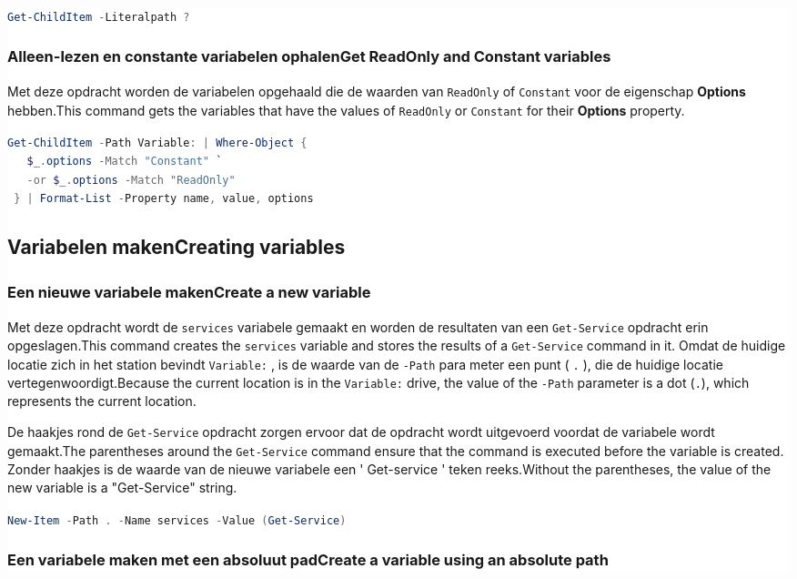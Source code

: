```powershell
Get-ChildItem -Literalpath ?
```

### <a name="get-readonly-and-constant-variables"></a><span data-ttu-id="50087-168">Alleen-lezen en constante variabelen ophalen</span><span class="sxs-lookup"><span data-stu-id="50087-168">Get ReadOnly and Constant variables</span></span>

<span data-ttu-id="50087-169">Met deze opdracht worden de variabelen opgehaald die de waarden van `ReadOnly` of `Constant` voor de eigenschap **Options** hebben.</span><span class="sxs-lookup"><span data-stu-id="50087-169">This command gets the variables that have the values of `ReadOnly` or `Constant` for their **Options** property.</span></span>

```powershell
Get-ChildItem -Path Variable: | Where-Object {
   $_.options -Match "Constant" `
   -or $_.options -Match "ReadOnly"
 } | Format-List -Property name, value, options
```

## <a name="creating-variables"></a><span data-ttu-id="50087-170">Variabelen maken</span><span class="sxs-lookup"><span data-stu-id="50087-170">Creating variables</span></span>

### <a name="create-a-new-variable"></a><span data-ttu-id="50087-171">Een nieuwe variabele maken</span><span class="sxs-lookup"><span data-stu-id="50087-171">Create a new variable</span></span>

<span data-ttu-id="50087-172">Met deze opdracht wordt de `services` variabele gemaakt en worden de resultaten van een `Get-Service` opdracht erin opgeslagen.</span><span class="sxs-lookup"><span data-stu-id="50087-172">This command creates the `services` variable and stores the results of a `Get-Service` command in it.</span></span> <span data-ttu-id="50087-173">Omdat de huidige locatie zich in het station bevindt `Variable:` , is de waarde van de `-Path` para meter een punt ( `.` ), die de huidige locatie vertegenwoordigt.</span><span class="sxs-lookup"><span data-stu-id="50087-173">Because the current location is in the `Variable:` drive, the value of the `-Path` parameter is a dot (`.`), which represents the current location.</span></span>

<span data-ttu-id="50087-174">De haakjes rond de `Get-Service` opdracht zorgen ervoor dat de opdracht wordt uitgevoerd voordat de variabele wordt gemaakt.</span><span class="sxs-lookup"><span data-stu-id="50087-174">The parentheses around the `Get-Service` command ensure that the command is executed before the variable is created.</span></span> <span data-ttu-id="50087-175">Zonder haakjes is de waarde van de nieuwe variabele een ' Get-service ' teken reeks.</span><span class="sxs-lookup"><span data-stu-id="50087-175">Without the parentheses, the value of the new variable is a "Get-Service" string.</span></span>

```powershell
New-Item -Path . -Name services -Value (Get-Service)
```

### <a name="create-a-variable-using-an-absolute-path"></a><span data-ttu-id="50087-176">Een variabele maken met een absoluut pad</span><span class="sxs-lookup"><span data-stu-id="50087-176">Create a variable using an absolute path</span></span>
